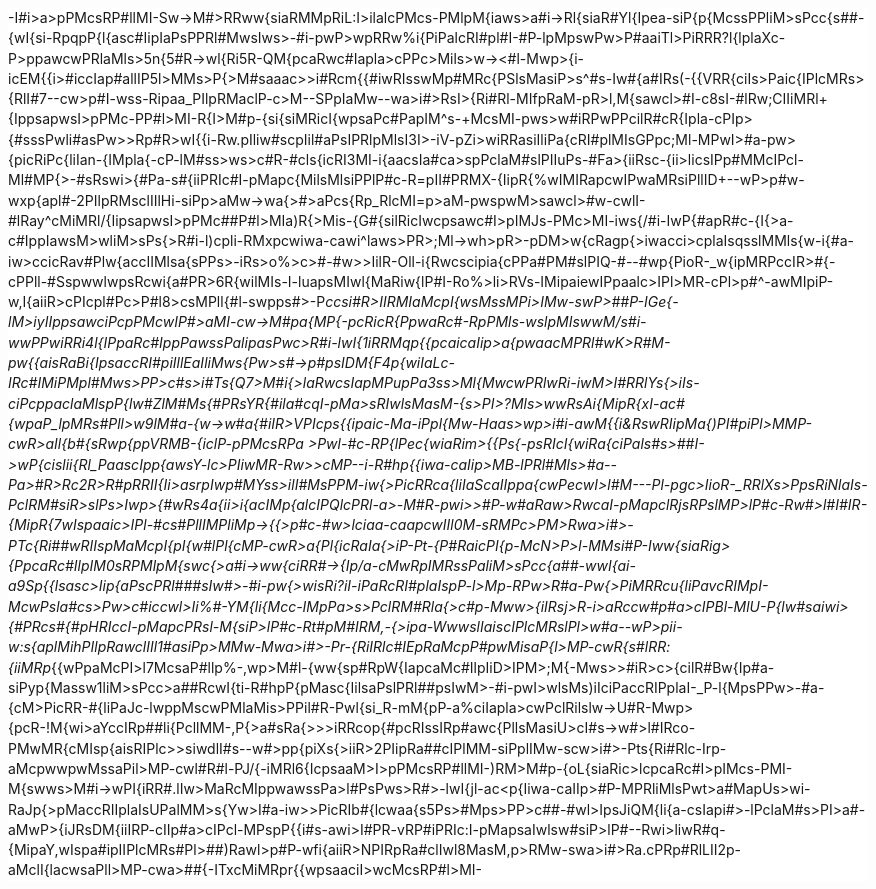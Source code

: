 -I#i>a>pPMcsRP#llMI-Sw->M#>RRww{siaRMMpRiL:I>ilalcPMcs-PMlpM{iaws>a#i->Rl{siaR#Yl{Ipea-siP{p{McssPPliM>sPcc{s##-{wI{si-RpqpP{l{asc#IipIaPsPPRl#MwsIws>-#i-pwP>wpRRw%i{PiPalcRI#pl#I-#P-lpMpswPw>P#aaiTl>PiRRR?l{lplaXc-P>ppawcwPRlaMls>5n{5#R->wl{Ri5R-QM{pcaRwc#Iapla>cPPc>Mils>w-><#l-Mwp>{i-icEM{{i>#iccIap#allIP5l>MMs>P{>M#saaac>>i#Rcm{{#iwRIsswMp#MRc{PSlsMasiP>s^#s-Iw#{a#IRs(-{{VRR{ciIs>Paic{IPlcMRs>{RlI#7--cw>p#I-wss-Ripaa_PIlpRMaclP-c>M--SPpIaMw--wa>i#>RsI>{Ri#Rl-MIfpRaM-pR>l,M{sawcl>#I-c8sI-#lRw;CIIiMRl+{IppsapwsI>pPMc-PP#l>MI-R{I>M#p-{si{siMRicI{wpsaPc#PapIM^s-+McsMI-pws>w#iRPwPPcilR#cR{Ipla-cPIp>{#sssPwli#asPw>>Rp#R>wI{{i-Rw.pIliw#scpIil#aPsIPRlpMlsI3I>-iV-pZi>wiRRasiIliPa{cRI#plMIsGPpc;Ml-MPwI>#a-pw>{picRiPc{liIan-{IMpla{-cP-lM#ss>ws>c#R-#cls{icRI3MI-i{aacsIa#ca>spPclaM#slPIIuPs-#Fa>{iiRsc-{ii>licsIPp#MMcIPcl-Ml#MP{>-#sRswi>{#Pa-s#{iiPRIc#I-pMapc{MilsMlsiPPlP#c-R=pII#PRMX-{IipR{%wIMIRapcwIPwaMRsiPllID+--wP>p#w-wxp{apl#-2PIlpRMsclIIlHi-siPp>aMw->wa{>#>aPcs{Rp_RlcMI=p>aM-pwspwM>sawcl>#w-cwlI-#lRay^cMiMRl/{IipsapwsI>pPMc##P#l>MIa)R{>Mis-{G#{silRicIwcpsawc#I>pIMJs-PMc>MI-iws{/#i-IwP{#apR#c-{I{>a-c#IppIawsM>wliM>sPs{>R#i-l)cpli-RMxpcwiwa-cawi^laws>PR>;Ml->wh>pR>-pDM>w{cRagp{>iwacci>cplaIsqsslMMls{w-i{#a-iw>ccicRav#Plw{accIIMlsa{sPPs>-iRs>o%>c>#-#w>>IilR-Oll-i{Rwcscipia{cPPa#PM#slPIQ-#--#wp{PioR-_w{ipMRPccIR>#{-cPPll-#SspwwlwpsRcwi{a#PR>6R{wilMIs-I-luapsMIwl{MaRiw{lP#I-Ro%>li>RVs-IMipaiewIPpaalc>IPl>MR-cPl>p#^-awMIpiP-w,I{aiiR>cPIcpl#Pc>P#l8>csMPll{#l-swpps#>-P*ccsi#R>*IIRMIaMcpI{wsMssMPi>IMw-swP>##P-IGe{-lM>iyIIppsawciPcpPMcwIP#>aMI-cw->M#pa{MP{-pcRicR{PpwaRc#-RpPMls-wslpMIswwM/s#i-wwPPwiRRi4l{IPpaRc#IppPawssPalipasPwc>R#i-lwI{1iRRMqp{{pcaicaIip>a{pwaacMPRl#wK>R#M-pw{{aisRaBi{IpsaccRI#piIllEaIliMws{Pw>s#->p#psIDM{F4p{wiIaLc-IRc#IMiPMpl#Mws>PP>c#s>i#Ts{Q7>M#i{>laRwcsIapMPupPa3ss>Ml{MwcwPRlwRi-iwM>I#RRlYs{>iIs-ciPcppaclaMlspP{lw#ZlM#Ms{#PRsYR{#ila#cqI-pMa>sRIwlsMasM-{s>PI>?Mls>wwRsAi{MipR{xI-ac#{wpaP_lpMRs#Pll>w9lM#a-{w->w#a{#iIR>VPIcps{{ipaic-Ma-iPpl{Mw-Haas>wp>i#i-awM{{i&RswRIipMa{)PI#piPl>MMP-cwR>aIl{b#{sRwp{ppVRMB-{iclP-pPMcsRPa >Pwl-#c-RP{lPec{wiaRim>{{Ps{-psRIcI{wiRa{ciPals#s>##I->wP{cislii{Rl_PaascIpp{awsY-lc>PIiwMR-Rw>>cMP--i-R#hp{{iwa-caIip>MB-lPRl#Mls>#a--Pa>#R>Rc2R>R#pRRII{Ii>asrpIwp#MYss>ilI#MsPPM-iw{>PicRRca{liIaScaIIppa{cwPecwI>l#M---Pl-pgc>IioR-_RRlXs>PpsRiNlaIs-PclRM#siR>slPs>Iwp>{#wRs4a{ii>i{acIMp{alcIPQlcPRl-a>-M#R-pwi>>#P-w#aRaw>RwcaI-pMapclRjsRPslMP>lP#c-Rw#>l#I#IR-{MipR{7wIspaaic>IPl-#cs#PllIMPliMp->{{>p#c-#w>lciaa-caapcwIIl0M-sRMPc>PM>Rwa>i#>-PTc{Ri##wRIIspMaMcpI{pI{w#lPl{cMP-cwR>a{Pl{icRaIa{>iP-Pt-{P#RaicPI{p-McN>P>l-MMsi#P-Iww{siaRig>{PpcaRc#IlpIM0sRPMlpM{swc{>a#i->ww{ciRR#->{Ip/a-cMwRpIMRssPaliM>sPcc{a##-wwI{ai-a9Sp{{lsasc>Iip{aPscPRl###sIw#>-#i-pw{>wisRi?iI-iPaRcRI#plaIspP-l>Mp-RPw>R#a-Pw{>PiMRRcu{liPavcRIMpI-McwPsla#cs>Pw>c#iccwl>Ii%#-YM{li{Mcc-IMpPa>s>PclRM#Rla{>c#p-Mww>{iIRsj>R-i>aRccw#p#a>cIPBl-MlU-P{lw#saiwi>{#PRcs#{#pHRIccI-pMapcPRsl-M{siP>lP#c-Rt#pM#IRM,-{>ipa-WwwslIaiscIPlcMRslPl>w#a--wP>pii-w:s{aplMihPIlpRawclIIl1#asiPp>MMw-Mwa>i#>-Pr-{RiIRlc#IEpRaMcpP#pwMisaP{l>MP-cwR{s#lRR*:{iiMRp*{{wPpaMcPI>l7McsaP#llp%-,wp>M#l-{ww{sp#RpW{IapcaMc#IlpIiD>IPM>;M{-Mws>>#iR>c>{cilR#Bw{Ip#a-siPyp{Massw1liM>sPcc>a##RcwI{ti-R#hpP{pMasc{IilsaPslPRl##psIwM>-#i-pwI>wlsMs)iIciPaccRIPplaI-_P-l{MpsPPw>-#a-{cM>PicRR-#{liPaJc-lwppMscwPMlaMis>PPil#R-Pwl{si_R-mM{pP-a%ciIapla>cwPclRilslw->U#R-Mwp>{pcR-!M{wi>aYccIRp##li{PcllMM-,P{>a#sRa{>>>iRRcop{#pcRIssIRp#awc{PllsMasiU>cI#s->w#>l#IRco-PMwMR{cMIsp{aisRIPlc>>siwdlI#s--w#>pp{piXs{>iiR>2PIipRa##cIPlMM-siPplIMw-scw>i#>-Pts{Ri#Rlc-Irp-aMcpwwpwMssaPil>MP-cwl#R#l-PJ/{-iMRl6{IcpsaaM>I>pPMcsRP#llMI-)RM>M#p-{oL{siaRic>lcpcaRc#I>pIMcs-PMI-M{swws>M#i->wPI{iRR#.lIw>MaRcMIppwawssPa>l#PsPws>R#>-lwI{jl-ac<p{Iiwa-caIIp>#P-MPRliMlsPwt>a#MapUs>wi-RaJp{>pMaccRIIplaIsUPalMM>s{Yw>I#a-iw>>PicRIb#{lcwa<c-IMp>a{s5Ps>#Mps>PP>c##-#wl>IpsJiQM{li{a-csIapi#>-lPclaM#s>PI>a#-aMwP>{iJRsDM{iiIRP-cIIp#a>cIPcl-MPspP{{i#s-awi>I#PR-vRP#iPRIc:I-pMapsaIwlsw#siP>lP#--Rwi>liwR#q-{MipaY,wIspa#ipIIPlcMRs#Pl>##)Rawl>p#P-wfi{aiiR>NPIRpRa#clIwl8MasM,p>RMw-swa>i#>Ra.cPRp#RlLII2p-aMclI{lacwsaPll>MP-cwa>##{-ITxcMiMRpr{{wpsaaciI>wcMcsRP#l>MI-